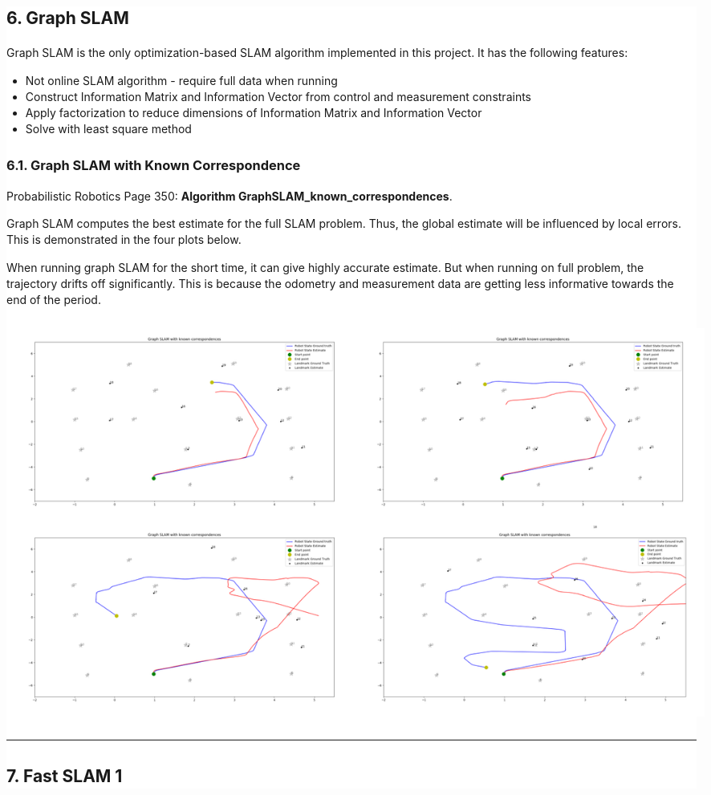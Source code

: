 
## 6. Graph SLAM

Graph SLAM is the only optimization-based SLAM algorithm implemented in this project. It has the following features:

* Not online SLAM algorithm - require full data when running
* Construct Information Matrix and Information Vector from control and measurement constraints
* Apply factorization to reduce dimensions of Information Matrix and Information Vector
* Solve with least square method

### 6.1. Graph SLAM with Known Correspondence

Probabilistic Robotics Page 350: **Algorithm GraphSLAM_known_correspondences**.

Graph SLAM computes the best estimate for the full SLAM problem. Thus, the global estimate will be influenced by local errors. This is demonstrated in the four plots below.

When running graph SLAM for the short time, it can give highly accurate estimate. But when running on full problem, the trajectory drifts off significantly. This is because the odometry and measurement data are getting less informative towards the end of the period.

<p align = "center">
  <img src = "doc/Graph_SLAM_known_correspondences.png" width="100%" style="margin:10px 10px">
</p>

---

## 7. Fast SLAM 1
